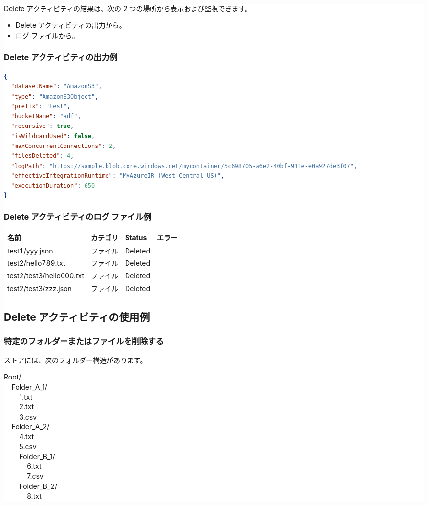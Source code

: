 Delete アクティビティの結果は、次の 2 つの場所から表示および監視できます。 
-   Delete アクティビティの出力から。
-   ログ ファイルから。

### <a name="sample-output-of-the-delete-activity"></a>Delete アクティビティの出力例

```json
{ 
  "datasetName": "AmazonS3",
  "type": "AmazonS3Object",
  "prefix": "test",
  "bucketName": "adf",
  "recursive": true,
  "isWildcardUsed": false,
  "maxConcurrentConnections": 2,  
  "filesDeleted": 4,
  "logPath": "https://sample.blob.core.windows.net/mycontainer/5c698705-a6e2-40bf-911e-e0a927de3f07",
  "effectiveIntegrationRuntime": "MyAzureIR (West Central US)",
  "executionDuration": 650
}
```

### <a name="sample-log-file-of-the-delete-activity"></a>Delete アクティビティのログ ファイル例

| 名前 | カテゴリ | Status | エラー |
|:--- |:--- |:--- |:--- |
| test1/yyy.json | ファイル | Deleted |  |
| test2/hello789.txt | ファイル | Deleted |  |
| test2/test3/hello000.txt | ファイル | Deleted |  |
| test2/test3/zzz.json | ファイル | Deleted |  |

## <a name="examples-of-using-the-delete-activity"></a>Delete アクティビティの使用例

### <a name="delete-specific-folders-or-files"></a>特定のフォルダーまたはファイルを削除する

ストアには、次のフォルダー構造があります。

Root/<br/>&nbsp;&nbsp;&nbsp;&nbsp;Folder_A_1/<br/>&nbsp;&nbsp;&nbsp;&nbsp;&nbsp;&nbsp;&nbsp;&nbsp;1.txt<br/>&nbsp;&nbsp;&nbsp;&nbsp;&nbsp;&nbsp;&nbsp;&nbsp;2.txt<br/>&nbsp;&nbsp;&nbsp;&nbsp;&nbsp;&nbsp;&nbsp;&nbsp;3.csv<br/>&nbsp;&nbsp;&nbsp;&nbsp;Folder_A_2/<br/>&nbsp;&nbsp;&nbsp;&nbsp;&nbsp;&nbsp;&nbsp;&nbsp;4.txt<br/>&nbsp;&nbsp;&nbsp;&nbsp;&nbsp;&nbsp;&nbsp;&nbsp;5.csv<br/>&nbsp;&nbsp;&nbsp;&nbsp;&nbsp;&nbsp;&nbsp;&nbsp;Folder_B_1/<br/>&nbsp;&nbsp;&nbsp;&nbsp;&nbsp;&nbsp;&nbsp;&nbsp;&nbsp;&nbsp;&nbsp;&nbsp;6.txt<br/>&nbsp;&nbsp;&nbsp;&nbsp;&nbsp;&nbsp;&nbsp;&nbsp;&nbsp;&nbsp;&nbsp;&nbsp;7.csv<br/>&nbsp;&nbsp;&nbsp;&nbsp;&nbsp;&nbsp;&nbsp;&nbsp;Folder_B_2/<br/>&nbsp;&nbsp;&nbsp;&nbsp;&nbsp;&nbsp;&nbsp;&nbsp;&nbsp;&nbsp;&nbsp;&nbsp;8.txt

